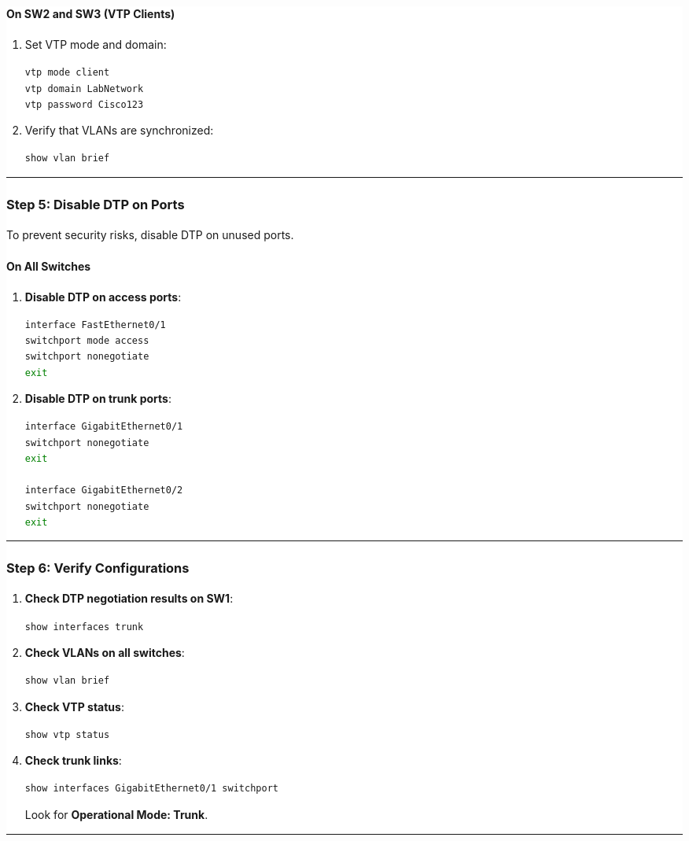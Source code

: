#### **On SW2 and SW3 (VTP Clients)**
1. Set VTP mode and domain:
   ```bash
   vtp mode client
   vtp domain LabNetwork
   vtp password Cisco123
   ```

2. Verify that VLANs are synchronized:
   ```bash
   show vlan brief
   ```

---

### **Step 5: Disable DTP on Ports**
To prevent security risks, disable DTP on unused ports.

#### **On All Switches**
1. **Disable DTP on access ports**:
   ```bash
   interface FastEthernet0/1
   switchport mode access
   switchport nonegotiate
   exit
   ```

2. **Disable DTP on trunk ports**:
   ```bash
   interface GigabitEthernet0/1
   switchport nonegotiate
   exit

   interface GigabitEthernet0/2
   switchport nonegotiate
   exit
   ```

---

### **Step 6: Verify Configurations**
1. **Check DTP negotiation results on SW1**:
   ```bash
   show interfaces trunk
   ```
2. **Check VLANs on all switches**:
   ```bash
   show vlan brief
   ```
3. **Check VTP status**:
   ```bash
   show vtp status
   ```
4. **Check trunk links**:
   ```bash
   show interfaces GigabitEthernet0/1 switchport
   ```
   Look for **Operational Mode: Trunk**.

---